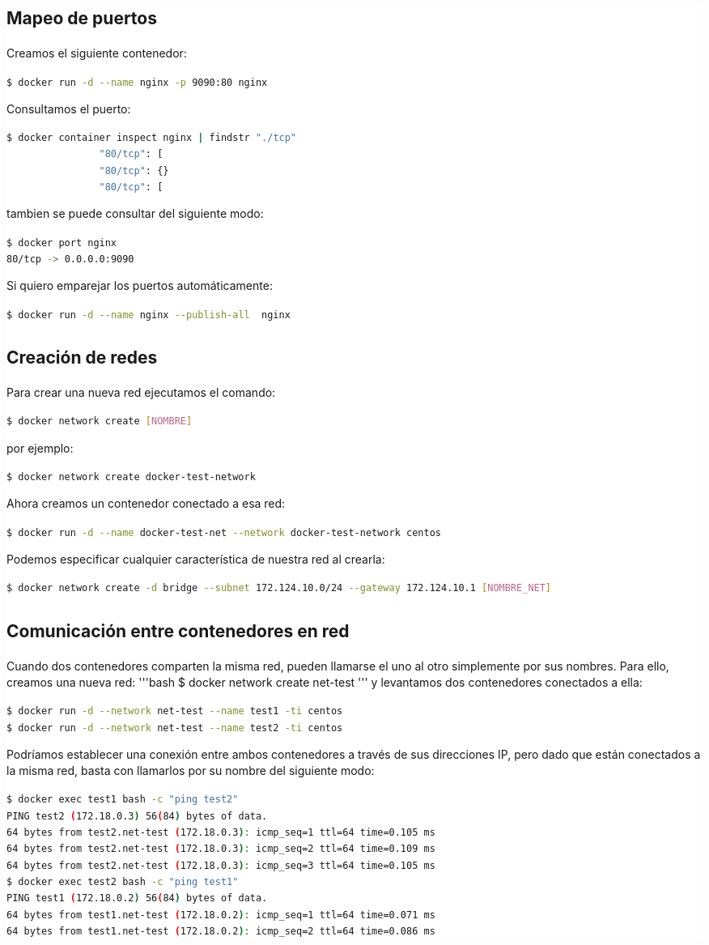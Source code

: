 ## **Mapeo de puertos**

Creamos el siguiente contenedor:
```bash
$ docker run -d --name nginx -p 9090:80 nginx
```
Consultamos el puerto:
```bash
$ docker container inspect nginx | findstr "./tcp"
                "80/tcp": [
                "80/tcp": {}
                "80/tcp": [
```
tambien se puede consultar del siguiente modo:
```bash
$ docker port nginx
80/tcp -> 0.0.0.0:9090
```
Si quiero emparejar los puertos automáticamente:
```bash
$ docker run -d --name nginx --publish-all  nginx
```

## **Creación de redes**
Para crear una nueva red ejecutamos el comando:
```bash
$ docker network create [NOMBRE]
```
por ejemplo:
```bash
$ docker network create docker-test-network
```

Ahora creamos un contenedor conectado a esa red:
```bash
$ docker run -d --name docker-test-net --network docker-test-network centos
```

Podemos especificar cualquier característica de nuestra red al crearla:
```bash
$ docker network create -d bridge --subnet 172.124.10.0/24 --gateway 172.124.10.1 [NOMBRE_NET]
```

## **Comunicación entre contenedores en red**

Cuando dos contenedores comparten la misma red, pueden llamarse el uno al otro simplemente por sus nombres. Para ello, creamos una nueva red:
'''bash
$ docker network create net-test
'''
y levantamos dos contenedores conectados a ella:
```bash
$ docker run -d --network net-test --name test1 -ti centos
$ docker run -d --network net-test --name test2 -ti centos
```
Podríamos establecer una conexión entre ambos contenedores a través de sus direcciones IP, pero dado que están conectados a la misma red, basta con llamarlos por su nombre del siguiente modo:
```bash
$ docker exec test1 bash -c "ping test2"
PING test2 (172.18.0.3) 56(84) bytes of data.
64 bytes from test2.net-test (172.18.0.3): icmp_seq=1 ttl=64 time=0.105 ms
64 bytes from test2.net-test (172.18.0.3): icmp_seq=2 ttl=64 time=0.109 ms
64 bytes from test2.net-test (172.18.0.3): icmp_seq=3 ttl=64 time=0.105 ms
$ docker exec test2 bash -c "ping test1"
PING test1 (172.18.0.2) 56(84) bytes of data.
64 bytes from test1.net-test (172.18.0.2): icmp_seq=1 ttl=64 time=0.071 ms
64 bytes from test1.net-test (172.18.0.2): icmp_seq=2 ttl=64 time=0.086 ms
```